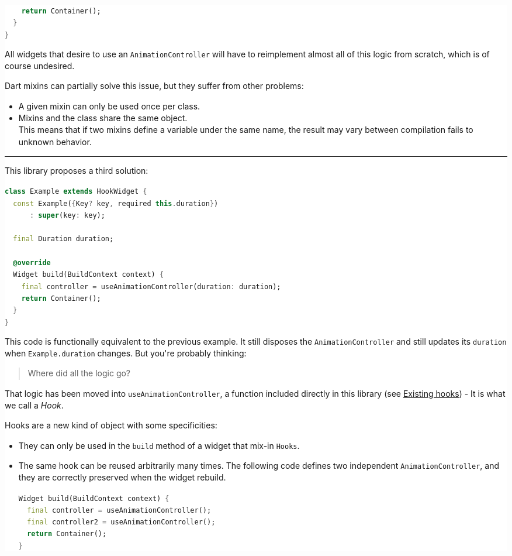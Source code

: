 ```dart
    return Container();
  }
}
```

All widgets that desire to use an `AnimationController` will have to reimplement
almost all of this logic from scratch, which is of course undesired.

Dart mixins can partially solve this issue, but they suffer from other problems:

- A given mixin can only be used once per class.
- Mixins and the class share the same object.\
  This means that if two mixins define a variable under the same name, the result
  may vary between compilation fails to unknown behavior.

---

This library proposes a third solution:

```dart
class Example extends HookWidget {
  const Example({Key? key, required this.duration})
      : super(key: key);

  final Duration duration;

  @override
  Widget build(BuildContext context) {
    final controller = useAnimationController(duration: duration);
    return Container();
  }
}
```

This code is functionally equivalent to the previous example. It still disposes the
`AnimationController` and still updates its `duration` when `Example.duration` changes.
But you're probably thinking:

> Where did all the logic go?

That logic has been moved into `useAnimationController`, a function included directly in
this library (see [Existing hooks](https://github.com/rrousselGit/flutter_hooks#existing-hooks)) - It is what we call a _Hook_.

Hooks are a new kind of object with some specificities:

- They can only be used in the `build` method of a widget that mix-in `Hooks`.
- The same hook can be reused arbitrarily many times.
  The following code defines two independent `AnimationController`, and they are
  correctly preserved when the widget rebuild.

  ```dart
  Widget build(BuildContext context) {
    final controller = useAnimationController();
    final controller2 = useAnimationController();
    return Container();
  }
  ```
